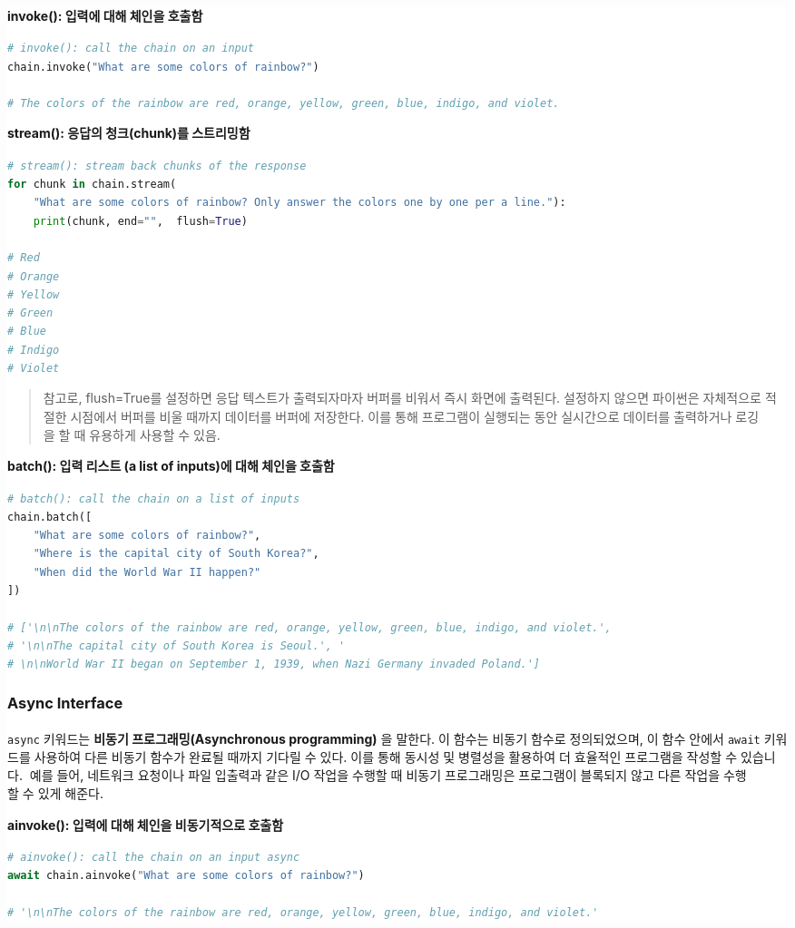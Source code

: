 **invoke(): 입력에 대해 체인을 호출함**
```python
# invoke(): call the chain on an input
chain.invoke("What are some colors of rainbow?")

# The colors of the rainbow are red, orange, yellow, green, blue, indigo, and violet.
```

**stream(): 응답의 청크(chunk)를 스트리밍함**
```python
# stream(): stream back chunks of the response
for chunk in chain.stream(
    "What are some colors of rainbow? Only answer the colors one by one per a line."):
    print(chunk, end="",  flush=True)
    
# Red
# Orange
# Yellow
# Green
# Blue
# Indigo
# Violet
```
>참고로, flush=True를 설정하면 응답 텍스트가 출력되자마자 버퍼를 비워서 즉시 화면에 출력된다. 설정하지 않으면 파이썬은 자체적으로 적절한 시점에서 버퍼를 비울 때까지 데이터를 버퍼에 저장한다. 이를 통해 프로그램이 실행되는 동안 실시간으로 데이터를 출력하거나 로깅을 할 때 유용하게 사용할 수 있음.

**batch(): 입력 리스트 (a list of inputs)에 대해 체인을 호출함**
```python
# batch(): call the chain on a list of inputs
chain.batch([
    "What are some colors of rainbow?", 
    "Where is the capital city of South Korea?", 
    "When did the World War II happen?"
])

# ['\n\nThe colors of the rainbow are red, orange, yellow, green, blue, indigo, and violet.', 
# '\n\nThe capital city of South Korea is Seoul.', '
# \n\nWorld War II began on September 1, 1939, when Nazi Germany invaded Poland.']
```


### Async Interface

`async` 키워드는 **비동기 프로그래밍(Asynchronous programming)** 을 말한다. 이 함수는 비동기 함수로 정의되었으며, 이 함수 안에서 `await` 키워드를 사용하여 다른 비동기 함수가 완료될 때까지 기다릴 수 있다. 이를 통해 동시성 및 병렬성을 활용하여 더 효율적인 프로그램을 작성할 수 있습니다.  
예를 들어, 네트워크 요청이나 파일 입출력과 같은 I/O 작업을 수행할 때 비동기 프로그래밍은 프로그램이 블록되지 않고 다른 작업을 수행할 수 있게 해준다.

**ainvoke(): 입력에 대해 체인을 비동기적으로 호출함**
```python
# ainvoke(): call the chain on an input async
await chain.ainvoke("What are some colors of rainbow?")

# '\n\nThe colors of the rainbow are red, orange, yellow, green, blue, indigo, and violet.'
```
